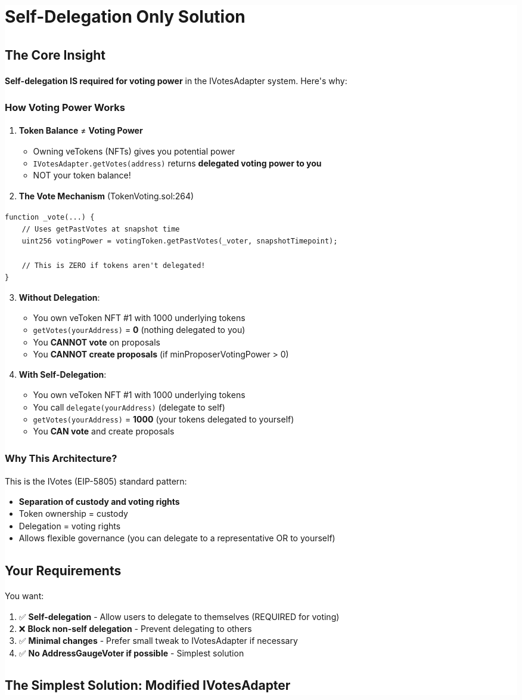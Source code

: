 # Self-Delegation Only Solution

## The Core Insight

**Self-delegation IS required for voting power** in the IVotesAdapter system. Here's why:

### How Voting Power Works

1. **Token Balance** ≠ **Voting Power**
   - Owning veTokens (NFTs) gives you potential power
   - `IVotesAdapter.getVotes(address)` returns **delegated voting power to you**
   - NOT your token balance!

2. **The Vote Mechanism** (TokenVoting.sol:264)
```solidity
function _vote(...) {
    // Uses getPastVotes at snapshot time
    uint256 votingPower = votingToken.getPastVotes(_voter, snapshotTimepoint);

    // This is ZERO if tokens aren't delegated!
}
```

3. **Without Delegation**:
   - You own veToken NFT #1 with 1000 underlying tokens
   - `getVotes(yourAddress)` = **0** (nothing delegated to you)
   - You **CANNOT vote** on proposals
   - You **CANNOT create proposals** (if minProposerVotingPower > 0)

4. **With Self-Delegation**:
   - You own veToken NFT #1 with 1000 underlying tokens
   - You call `delegate(yourAddress)` (delegate to self)
   - `getVotes(yourAddress)` = **1000** (your tokens delegated to yourself)
   - You **CAN vote** and create proposals

### Why This Architecture?

This is the IVotes (EIP-5805) standard pattern:
- **Separation of custody and voting rights**
- Token ownership = custody
- Delegation = voting rights
- Allows flexible governance (you can delegate to a representative OR to yourself)

## Your Requirements

You want:
1. ✅ **Self-delegation** - Allow users to delegate to themselves (REQUIRED for voting)
2. ❌ **Block non-self delegation** - Prevent delegating to others
3. ✅ **Minimal changes** - Prefer small tweak to IVotesAdapter if necessary
4. ✅ **No AddressGaugeVoter if possible** - Simplest solution

## The Simplest Solution: Modified IVotesAdapter
